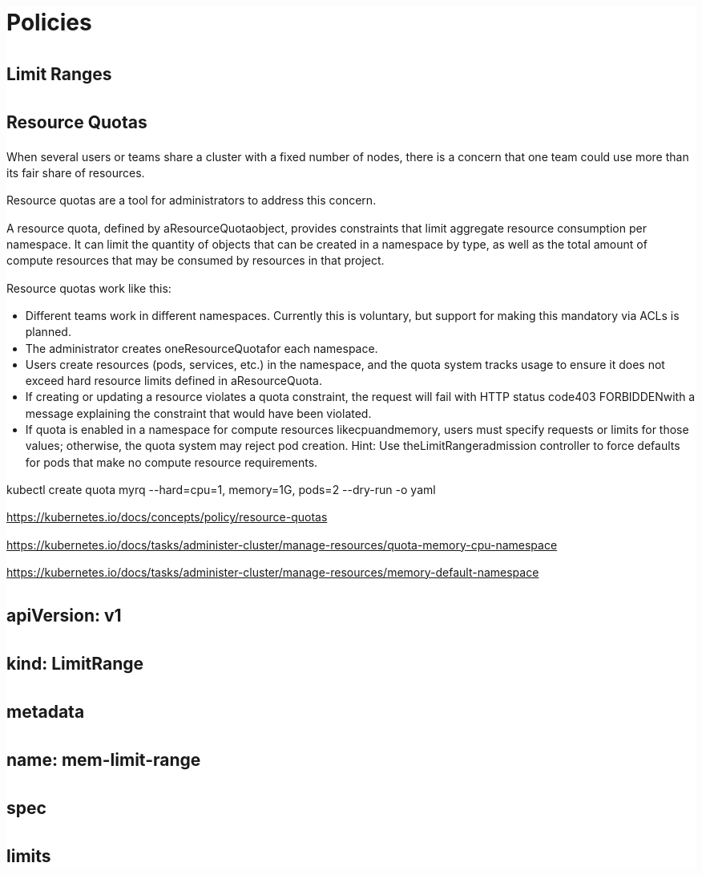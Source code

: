 # Policies

## Limit Ranges

## Resource Quotas

When several users or teams share a cluster with a fixed number of nodes, there is a concern that one team could use more than its fair share of resources.

Resource quotas are a tool for administrators to address this concern.

A resource quota, defined by aResourceQuotaobject, provides constraints that limit aggregate resource consumption per namespace. It can limit the quantity of objects that can be created in a namespace by type, as well as the total amount of compute resources that may be consumed by resources in that project.

Resource quotas work like this:

- Different teams work in different namespaces. Currently this is voluntary, but support for making this mandatory via ACLs is planned.
- The administrator creates oneResourceQuotafor each namespace.
- Users create resources (pods, services, etc.) in the namespace, and the quota system tracks usage to ensure it does not exceed hard resource limits defined in aResourceQuota.
- If creating or updating a resource violates a quota constraint, the request will fail with HTTP status code403 FORBIDDENwith a message explaining the constraint that would have been violated.
- If quota is enabled in a namespace for compute resources likecpuandmemory, users must specify requests or limits for those values; otherwise, the quota system may reject pod creation. Hint: Use theLimitRangeradmission controller to force defaults for pods that make no compute resource requirements.

kubectl create quota myrq --hard=cpu=1, memory=1G, pods=2 --dry-run -o yaml

https://kubernetes.io/docs/concepts/policy/resource-quotas

https://kubernetes.io/docs/tasks/administer-cluster/manage-resources/quota-memory-cpu-namespace

https://kubernetes.io/docs/tasks/administer-cluster/manage-resources/memory-default-namespace

## apiVersion: v1

## kind: LimitRange

## metadata

## name: mem-limit-range

## spec

## limits
